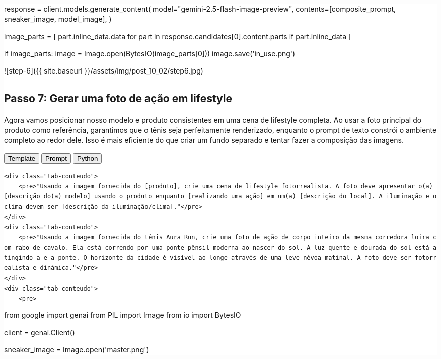 response = client.models.generate_content(
    model="gemini-2.5-flash-image-preview",
    contents=[composite_prompt, sneaker_image, model_image],
)
 
image_parts = [
    part.inline_data.data
    for part in response.candidates[0].content.parts
    if part.inline_data
]
 
if image_parts:
    image = Image.open(BytesIO(image_parts[0]))
    image.save('in_use.png')</pre>
    </div>
</div>

![step-6]({{ site.baseurl }}/assets/img/post_10_02/step6.jpg)

## Passo 7: Gerar uma foto de ação em lifestyle

Agora vamos posicionar nosso modelo e produto consistentes em uma cena de lifestyle completa. Ao usar a foto principal do produto como referência, garantimos que o tênis seja perfeitamente renderizado, enquanto o prompt de texto constrói o ambiente completo ao redor dele. Isso é mais eficiente do que criar um fundo separado e tentar fazer a composição das imagens.

<div class="componente-tabs-reutilizavel">
    <div class="tab-botoes">
        <button class="tab-botao" onclick="abrirTabReutilizavel(event, 0)">Template</button>
        <button class="tab-botao" onclick="abrirTabReutilizavel(event, 1)">Prompt</button>
        <button class="tab-botao" onclick="abrirTabReutilizavel(event, 2)">Python</button>
    </div>

    <div class="tab-conteudo">
        <pre>"Usando a imagem fornecida do [produto], crie uma cena de lifestyle fotorrealista. A foto deve apresentar o(a) [descrição do(a) modelo] usando o produto enquanto [realizando uma ação] em um(a) [descrição do local]. A iluminação e o clima devem ser [descrição da iluminação/clima]."</pre>
    </div>
    <div class="tab-conteudo">
        <pre>"Usando a imagem fornecida do tênis Aura Run, crie uma foto de ação de corpo inteiro da mesma corredora loira com rabo de cavalo. Ela está correndo por uma ponte pênsil moderna ao nascer do sol. A luz quente e dourada do sol está atingindo-a e a ponte. O horizonte da cidade é visível ao longe através de uma leve névoa matinal. A foto deve ser fotorrealista e dinâmica."</pre>
    </div>
    <div class="tab-conteudo">
        <pre>
from google import genai
from PIL import Image
from io import BytesIO
 
client = genai.Client()
 
sneaker_image = Image.open('master.png')
 